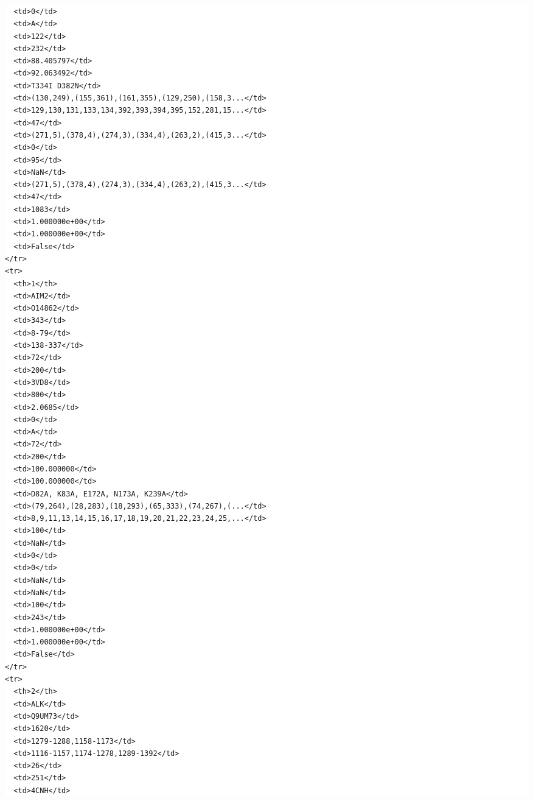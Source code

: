       <td>0</td>
      <td>A</td>
      <td>122</td>
      <td>232</td>
      <td>88.405797</td>
      <td>92.063492</td>
      <td>T334I D382N</td>
      <td>(130,249),(155,361),(161,355),(129,250),(158,3...</td>
      <td>129,130,131,133,134,392,393,394,395,152,281,15...</td>
      <td>47</td>
      <td>(271,5),(378,4),(274,3),(334,4),(263,2),(415,3...</td>
      <td>0</td>
      <td>95</td>
      <td>NaN</td>
      <td>(271,5),(378,4),(274,3),(334,4),(263,2),(415,3...</td>
      <td>47</td>
      <td>1083</td>
      <td>1.000000e+00</td>
      <td>1.000000e+00</td>
      <td>False</td>
    </tr>
    <tr>
      <th>1</th>
      <td>AIM2</td>
      <td>O14862</td>
      <td>343</td>
      <td>8-79</td>
      <td>138-337</td>
      <td>72</td>
      <td>200</td>
      <td>3VD8</td>
      <td>800</td>
      <td>2.0685</td>
      <td>0</td>
      <td>A</td>
      <td>72</td>
      <td>200</td>
      <td>100.000000</td>
      <td>100.000000</td>
      <td>D82A, K83A, E172A, N173A, K239A</td>
      <td>(79,264),(28,283),(18,293),(65,333),(74,267),(...</td>
      <td>8,9,11,13,14,15,16,17,18,19,20,21,22,23,24,25,...</td>
      <td>100</td>
      <td>NaN</td>
      <td>0</td>
      <td>0</td>
      <td>NaN</td>
      <td>NaN</td>
      <td>100</td>
      <td>243</td>
      <td>1.000000e+00</td>
      <td>1.000000e+00</td>
      <td>False</td>
    </tr>
    <tr>
      <th>2</th>
      <td>ALK</td>
      <td>Q9UM73</td>
      <td>1620</td>
      <td>1279-1288,1158-1173</td>
      <td>1116-1157,1174-1278,1289-1392</td>
      <td>26</td>
      <td>251</td>
      <td>4CNH</td>